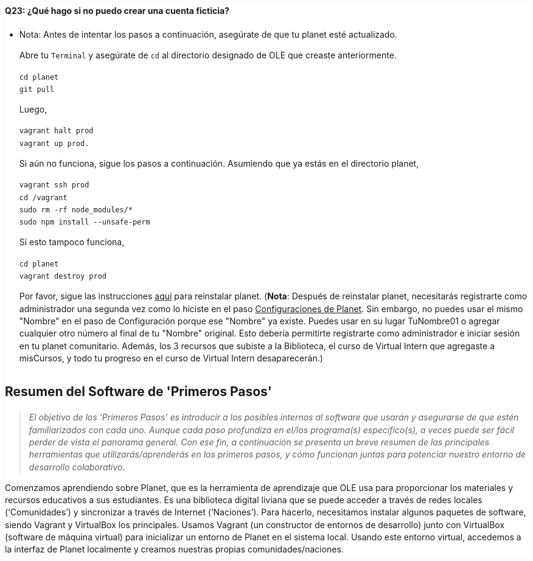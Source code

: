 #### Q23: ¿Qué hago si no puedo crear una cuenta ficticia?

+ Nota: Antes de intentar los pasos a continuación, asegúrate de que tu planet esté actualizado.

  Abre tu `Terminal` y asegúrate de `cd` al directorio designado de OLE que creaste anteriormente.
  ```
  cd planet
  git pull
  ```
  Luego,
  ```
  vagrant halt prod
  vagrant up prod.
  ```

  Si aún no funciona, sigue los pasos a continuación. Asumiendo que ya estás en el directorio planet,
   ```
  vagrant ssh prod
  cd /vagrant
  sudo rm -rf node_modules/*
  sudo npm install --unsafe-perm
  ```

  Si esto tampoco funciona,
  ```
  cd planet
  vagrant destroy prod
  ```
  Por favor, sigue las instrucciones [aquí](http://todosconectados-gt.github.io/#!pages/vi/vi-planet-installation-vagrant.md) para reinstalar planet. (**Nota**: Después de reinstalar planet, necesitarás registrarte como administrador una segunda vez como lo hiciste en el paso [Configuraciones de Planet](http://todosconectados-gt.github.io/#!./pages/vi/vi-configurations-vagrant.md). Sin embargo, no puedes usar el mismo "Nombre" en el paso de Configuración porque ese "Nombre" ya existe. Puedes usar en su lugar TuNombre01 o agregar cualquier otro número al final de tu "Nombre" original. Esto debería permitirte registrarte como administrador e iniciar sesión en tu planet comunitario. Además, los 3 recursos que subiste a la Biblioteca, el curso de Virtual Intern que agregaste a misCursos, y todo tu progreso en el curso de Virtual Intern desaparecerán.)

## Resumen del Software de 'Primeros Pasos'

>_El objetivo de los ‘Primeros Pasos’ es introducir a los posibles internos al software que usarán y asegurarse de que estén familiarizados con cada uno. Aunque cada paso profundiza en el/los programa(s) específico(s), a veces puede ser fácil perder de vista el panorama general. Con ese fin, a continuación se presenta un breve resumen de las principales herramientas que utilizarás/aprenderás en los primeros pasos, y cómo funcionan juntas para potenciar nuestro entorno de desarrollo colaborativo._

Comenzamos aprendiendo sobre Planet, que es la herramienta de aprendizaje que OLE usa para proporcionar los materiales y recursos educativos a sus estudiantes. Es una biblioteca digital liviana que se puede acceder a través de redes locales (‘Comunidades’) y sincronizar a través de Internet (‘Naciones’). Para hacerlo, necesitamos instalar algunos paquetes de software, siendo Vagrant y VirtualBox los principales. Usamos Vagrant (un constructor de entornos de desarrollo) junto con VirtualBox (software de máquina virtual) para inicializar un entorno de Planet en el sistema local. Usando este entorno virtual, accedemos a la interfaz de Planet localmente y creamos nuestras propias comunidades/naciones.
